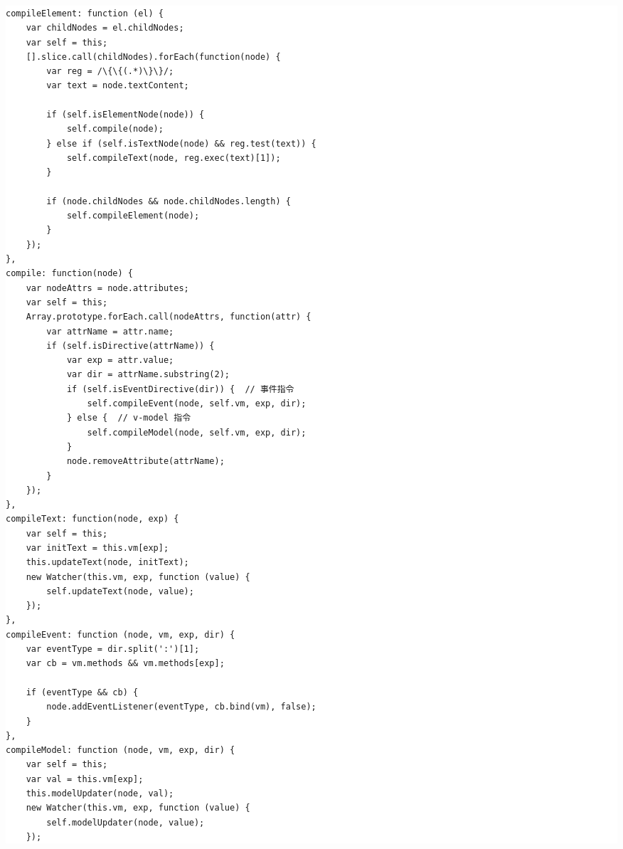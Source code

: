     compileElement: function (el) {
        var childNodes = el.childNodes;
        var self = this;
        [].slice.call(childNodes).forEach(function(node) {
            var reg = /\{\{(.*)\}\}/;
            var text = node.textContent;

            if (self.isElementNode(node)) {  
                self.compile(node);
            } else if (self.isTextNode(node) && reg.test(text)) {
                self.compileText(node, reg.exec(text)[1]);
            }

            if (node.childNodes && node.childNodes.length) {
                self.compileElement(node);
            }
        });
    },
    compile: function(node) {
        var nodeAttrs = node.attributes;
        var self = this;
        Array.prototype.forEach.call(nodeAttrs, function(attr) {
            var attrName = attr.name;
            if (self.isDirective(attrName)) {
                var exp = attr.value;
                var dir = attrName.substring(2);
                if (self.isEventDirective(dir)) {  // 事件指令
                    self.compileEvent(node, self.vm, exp, dir);
                } else {  // v-model 指令
                    self.compileModel(node, self.vm, exp, dir);
                }
                node.removeAttribute(attrName);
            }
        });
    },
    compileText: function(node, exp) {
        var self = this;
        var initText = this.vm[exp];
        this.updateText(node, initText);
        new Watcher(this.vm, exp, function (value) {
            self.updateText(node, value);
        });
    },
    compileEvent: function (node, vm, exp, dir) {
        var eventType = dir.split(':')[1];
        var cb = vm.methods && vm.methods[exp];

        if (eventType && cb) {
            node.addEventListener(eventType, cb.bind(vm), false);
        }
    },
    compileModel: function (node, vm, exp, dir) {
        var self = this;
        var val = this.vm[exp];
        this.modelUpdater(node, val);
        new Watcher(this.vm, exp, function (value) {
            self.modelUpdater(node, value);
        });
